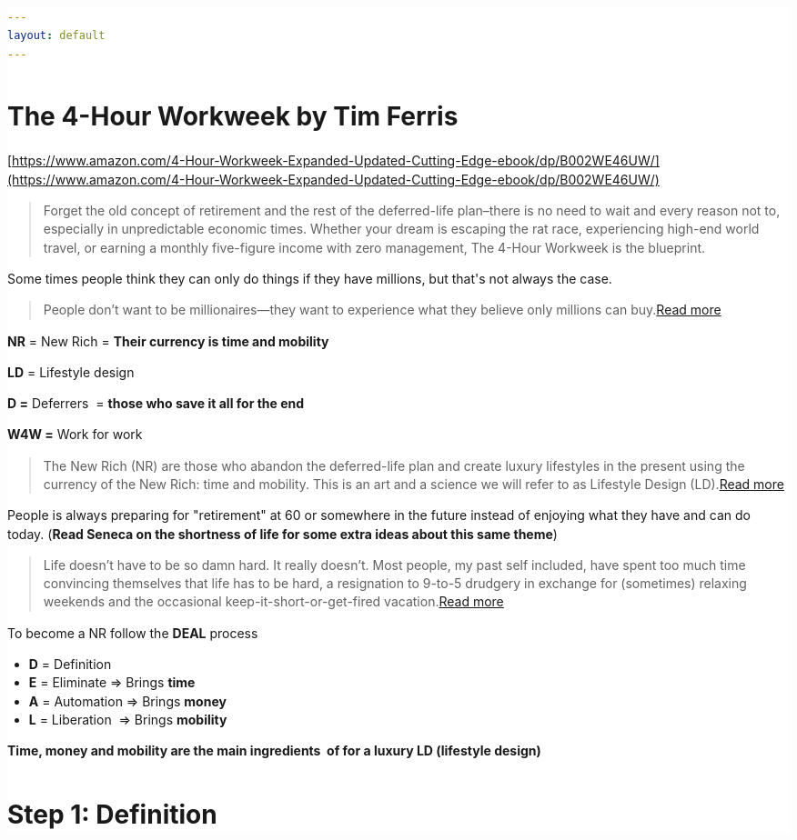 ```yaml
---
layout: default
---
```

# The 4-Hour Workweek by Tim Ferris

[https://www.amazon.com/4-Hour-Workweek-Expanded-Updated-Cutting-Edge-ebook/dp/B002WE46UW/](https://www.amazon.com/4-Hour-Workweek-Expanded-Updated-Cutting-Edge-ebook/dp/B002WE46UW/)

> Forget the old concept of retirement and the rest of the deferred-life plan–there is no need to wait and every reason not to, especially in unpredictable economic times. Whether your dream is escaping the rat race, experiencing high-end world travel, or earning a monthly five-figure income with zero management, The 4-Hour Workweek is the blueprint.


Some times people think they can only do things if they have millions, but that's not always the case.

> ‌People don’t want to be millionaires—they want to experience what they believe only millions can buy.[Read more](kindle://book?action=open&asin=B002WE46UW&location=267)‌

**NR** = New Rich = **Their currency is time and mobility**

**LD** = Lifestyle design

**D =** Deferrers  = **those who save it all for the end**

**W4W =** Work for work

> ‌The New Rich (NR) are those who abandon the deferred-life plan and create luxury lifestyles in the present using the currency of the New Rich: time and mobility. This is an art and a science we will refer to as Lifestyle Design (LD).[Read more](kindle://book?action=open&asin=B002WE46UW&location=253)‌

People is always preparing for "retirement" at 60 or somewhere in the future instead of enjoying what they have and can do today. (**Read Seneca on the shortness of life for some extra ideas about this same theme**)

> ‌Life doesn’t have to be so damn hard. It really doesn’t. Most people, my past self included, have spent too much time convincing themselves that life has to be hard, a resignation to 9-to-5 drudgery in exchange for (sometimes) relaxing weekends and the occasional keep-it-short-or-get-fired vacation.[Read more](kindle://book?action=open&asin=B002WE46UW&location=258)‌

To become a NR follow the **DEAL** process

*   **D** = Definition
*   **E** = Eliminate => Brings **time**
*   **A** = Automation => Brings **money**
*   **L** = Liberation  => Brings **mobility**

**Time, money and mobility are the main ingredients  of for a luxury LD (lifestyle design)**

# Step 1: Definition
